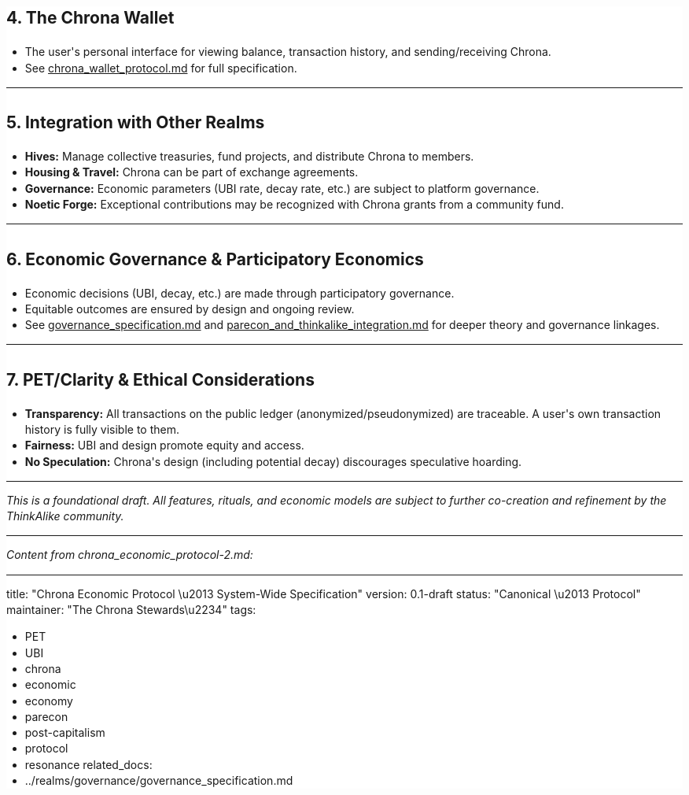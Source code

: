 
## 4. The Chrona Wallet

- The user's personal interface for viewing balance, transaction history, and sending/receiving Chrona.
- See [chrona_wallet_protocol.md](../features/wallet/chrona_wallet_protocol.md) for full specification.

---

## 5. Integration with Other Realms

- **Hives:** Manage collective treasuries, fund projects, and distribute Chrona to members.
- **Housing & Travel:** Chrona can be part of exchange agreements.
- **Governance:** Economic parameters (UBI rate, decay rate, etc.) are subject to platform governance.
- **Noetic Forge:** Exceptional contributions may be recognized with Chrona grants from a community fund.

---

## 6. Economic Governance & Participatory Economics

- Economic decisions (UBI, decay, etc.) are made through participatory governance.
- Equitable outcomes are ensured by design and ongoing review.
- See [governance_specification.md](../realms/governance/governance_specification.md) and [parecon_and_thinkalike_integration.md](../reference/parecon_and_thinkalike_integration.md) for deeper theory and governance linkages.

---

## 7. PET/Clarity & Ethical Considerations

- **Transparency:** All transactions on the public ledger (anonymized/pseudonymized) are traceable. A user's own transaction history is fully visible to them.
- **Fairness:** UBI and design promote equity and access.
- **No Speculation:** Chrona's design (including potential decay) discourages speculative hoarding.

---

*This is a foundational draft. All features, rituals, and economic models are subject to further co-creation and refinement by the ThinkAlike community.*


---

*Content from chrona_economic_protocol-2.md:*


---
title: "Chrona Economic Protocol \u2013 System-Wide Specification"
version: 0.1-draft
status: "Canonical \u2013 Protocol"
maintainer: "The Chrona Stewards\u2234"
tags:
- PET
- UBI
- chrona
- economic
- economy
- parecon
- post-capitalism
- protocol
- resonance
related_docs:
- ../realms/governance/governance_specification.md